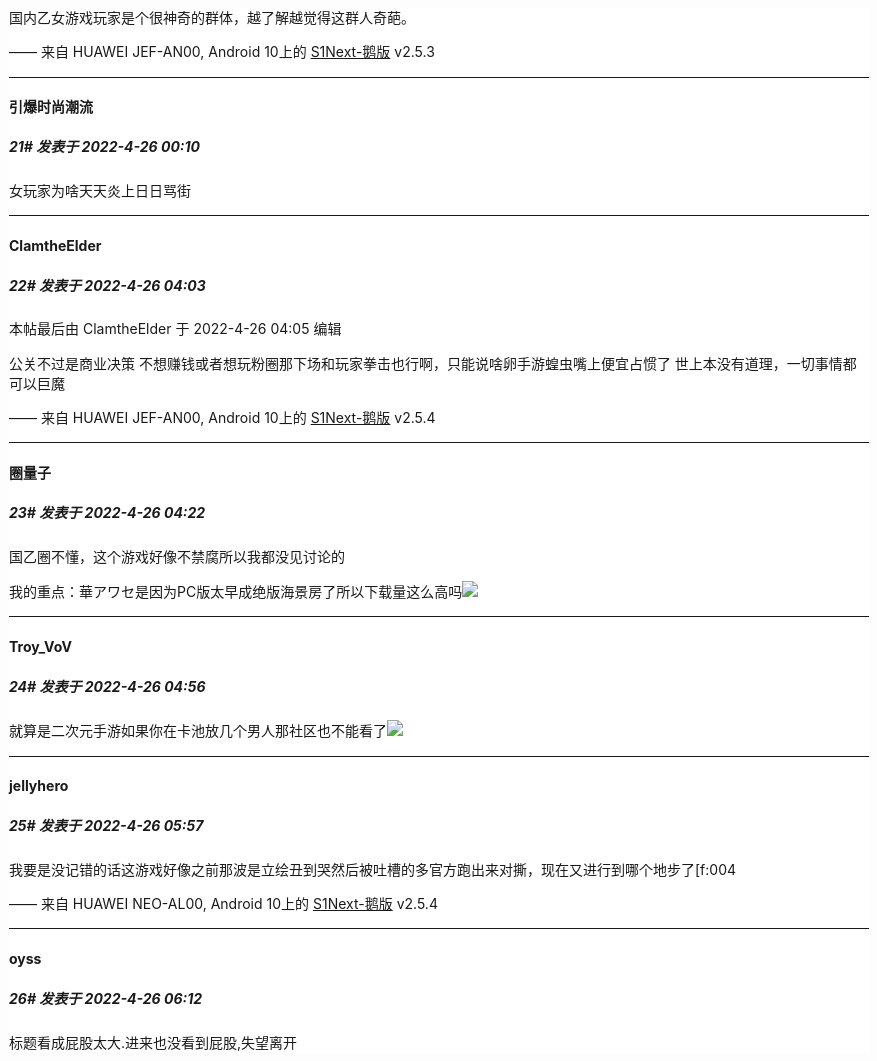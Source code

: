 国内乙女游戏玩家是个很神奇的群体，越了解越觉得这群人奇葩。

—— 来自 HUAWEI JEF-AN00, Android 10上的 [S1Next-鹅版](https://github.com/ykrank/S1-Next/releases) v2.5.3

*****

####  引爆时尚潮流  
##### 21#       发表于 2022-4-26 00:10

女玩家为啥天天炎上日日骂街

*****

####  ClamtheElder  
##### 22#       发表于 2022-4-26 04:03

 本帖最后由 ClamtheElder 于 2022-4-26 04:05 编辑 

公关不过是商业决策
不想赚钱或者想玩粉圈那下场和玩家拳击也行啊，只能说啥卵手游蝗虫嘴上便宜占惯了
世上本没有道理，一切事情都可以巨魔

—— 来自 HUAWEI JEF-AN00, Android 10上的 [S1Next-鹅版](https://github.com/ykrank/S1-Next/releases) v2.5.4

*****

####  圈量子  
##### 23#       发表于 2022-4-26 04:22

国乙圈不懂，这个游戏好像不禁腐所以我都没见讨论的

我的重点：華アワセ是因为PC版太早成绝版海景房了所以下载量这么高吗<img src="https://static.saraba1st.com/image/smiley/face2017/066.png" referrerpolicy="no-referrer">

*****

####  Troy_VoV  
##### 24#       发表于 2022-4-26 04:56

就算是二次元手游如果你在卡池放几个男人那社区也不能看了<img src="https://static.saraba1st.com/image/smiley/face2017/049.png" referrerpolicy="no-referrer">

*****

####  jellyhero  
##### 25#       发表于 2022-4-26 05:57

我要是没记错的话这游戏好像之前那波是立绘丑到哭然后被吐槽的多官方跑出来对撕，现在又进行到哪个地步了[f:004

—— 来自 HUAWEI NEO-AL00, Android 10上的 [S1Next-鹅版](https://github.com/ykrank/S1-Next/releases) v2.5.4

*****

####  oyss  
##### 26#       发表于 2022-4-26 06:12

标题看成屁股太大.进来也没看到屁股,失望离开
